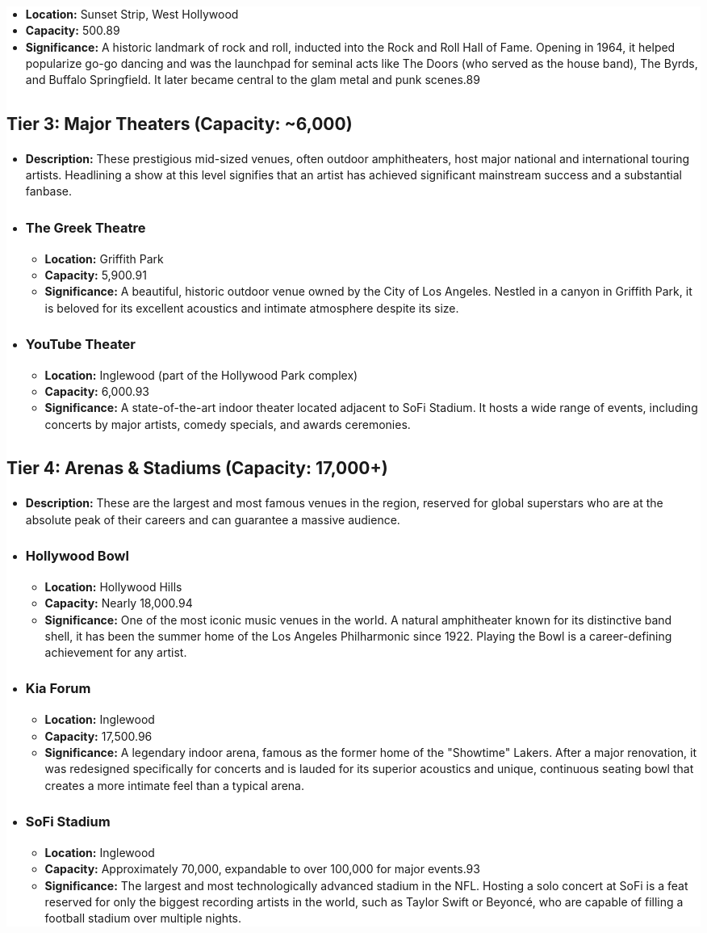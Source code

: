   * **Location:** Sunset Strip, West Hollywood  
  * **Capacity:** 500\.89  
  * **Significance:** A historic landmark of rock and roll, inducted into the Rock and Roll Hall of Fame. Opening in 1964, it helped popularize go-go dancing and was the launchpad for seminal acts like The Doors (who served as the house band), The Byrds, and Buffalo Springfield. It later became central to the glam metal and punk scenes.89

## **Tier 3: Major Theaters (Capacity: \~6,000)**

* **Description:** These prestigious mid-sized venues, often outdoor amphitheaters, host major national and international touring artists. Headlining a show at this level signifies that an artist has achieved significant mainstream success and a substantial fanbase.

* ### **The Greek Theatre** 

  * **Location:** Griffith Park  
  * **Capacity:** 5,900.91  
  * **Significance:** A beautiful, historic outdoor venue owned by the City of Los Angeles. Nestled in a canyon in Griffith Park, it is beloved for its excellent acoustics and intimate atmosphere despite its size.

* ### **YouTube Theater** 

  * **Location:** Inglewood (part of the Hollywood Park complex)  
  * **Capacity:** 6,000.93  
  * **Significance:** A state-of-the-art indoor theater located adjacent to SoFi Stadium. It hosts a wide range of events, including concerts by major artists, comedy specials, and awards ceremonies.

## **Tier 4: Arenas & Stadiums (Capacity: 17,000+)**

* **Description:** These are the largest and most famous venues in the region, reserved for global superstars who are at the absolute peak of their careers and can guarantee a massive audience.

* ### **Hollywood Bowl** 

  * **Location:** Hollywood Hills  
  * **Capacity:** Nearly 18,000.94  
  * **Significance:** One of the most iconic music venues in the world. A natural amphitheater known for its distinctive band shell, it has been the summer home of the Los Angeles Philharmonic since 1922\. Playing the Bowl is a career-defining achievement for any artist.

* ### **Kia Forum** 

  * **Location:** Inglewood  
  * **Capacity:** 17,500.96  
  * **Significance:** A legendary indoor arena, famous as the former home of the "Showtime" Lakers. After a major renovation, it was redesigned specifically for concerts and is lauded for its superior acoustics and unique, continuous seating bowl that creates a more intimate feel than a typical arena.

* ### **SoFi Stadium** 

  * **Location:** Inglewood  
  * **Capacity:** Approximately 70,000, expandable to over 100,000 for major events.93  
  * **Significance:** The largest and most technologically advanced stadium in the NFL. Hosting a solo concert at SoFi is a feat reserved for only the biggest recording artists in the world, such as Taylor Swift or Beyoncé, who are capable of filling a football stadium over multiple nights.
